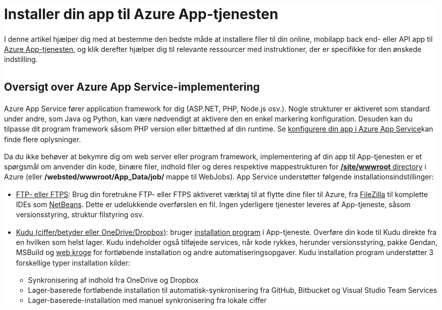 <properties
    pageTitle="Installer din app til Azure App-tjenesten"
    description="Lær at anvende din app til Azure App Service."
    services="app-service"
    documentationCenter=""
    authors="cephalin"
    manager="wpickett"
    editor="mollybos"/>

<tags
    ms.service="app-service"
    ms.workload="na"
    ms.tgt_pltfrm="na"
    ms.devlang="na"
    ms.topic="article"
    ms.date="09/06/2016"
    ms.author="cephalin;dariac"/>
    
# <a name="deploy-your-app-to-azure-app-service"></a>Installer din app til Azure App-tjenesten

I denne artikel hjælper dig med at bestemme den bedste måde at installere filer til din online, mobilapp back end- eller API app til [Azure App-tjenesten](http://go.microsoft.com/fwlink/?LinkId=529714), og klik derefter hjælper dig til relevante ressourcer med instruktioner, der er specifikke for den ønskede indstilling.

## <a name="overview"></a>Oversigt over Azure App Service-implementering

Azure App Service fører application framework for dig (ASP.NET, PHP, Node.js osv.). Nogle strukturer er aktiveret som standard under andre, som Java og Python, kan være nødvendigt at aktivere den en enkel markering konfiguration. Desuden kan du tilpasse dit program framework såsom PHP version eller bittæthed af din runtime. Se [konfigurere din app i Azure App Service](web-sites-configure.md)kan finde flere oplysninger.

Da du ikke behøver at bekymre dig om web server eller program framework, implementering af din app til App-tjenesten er et spørgsmål om anvender din kode, binære filer, indhold filer og deres respektive mappestrukturen for [ **/site/wwwroot** directory](https://github.com/projectkudu/kudu/wiki/File-structure-on-azure) i Azure (eller **/websted/wwwroot/App_Data/job/** mappe til WebJobs). App Service understøtter følgende installationsindstillinger: 

- [FTP- eller FTPS](https://en.wikipedia.org/wiki/File_Transfer_Protocol): Brug din foretrukne FTP- eller FTPS aktiveret værktøj til at flytte dine filer til Azure, fra [FileZilla](https://filezilla-project.org) til komplette IDEs som [NetBeans](https://netbeans.org). Dette er udelukkende overførslen en fil. Ingen yderligere tjenester leveres af App-tjeneste, såsom versionsstyring, struktur filstyring osv. 

- [Kudu (ciffer/betyder eller OneDrive/Dropbox)](https://github.com/projectkudu/kudu/wiki/Deployment): bruger [installation program](https://github.com/projectkudu/kudu/wiki) i App-tjeneste. Overføre din kode til Kudu direkte fra en hvilken som helst lager. Kudu indeholder også tilføjede services, når kode rykkes, herunder versionsstyring, pakke Gendan, MSBuild og [web kroge](https://github.com/projectkudu/kudu/wiki/Web-hooks) for fortløbende installation og andre automatiseringsopgaver. Kudu installation program understøtter 3 forskellige typer installation kilder:   
    * Synkronisering af indhold fra OneDrive og Dropbox   
    * Lager-baserede fortløbende installation til automatisk-synkronisering fra GitHub, Bitbucket og Visual Studio Team Services  
    * Lager-baserede-installation med manuel synkronisering fra lokale ciffer  
